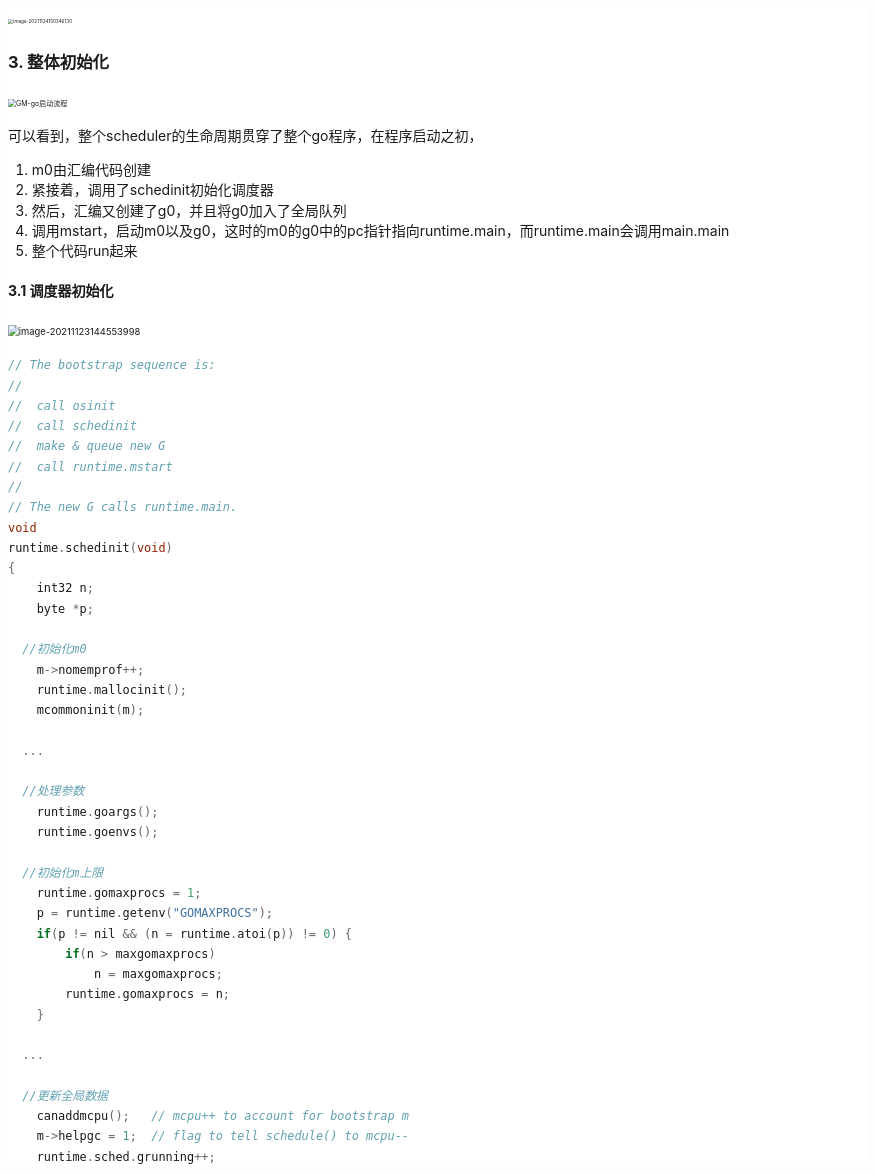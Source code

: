 

<img src="https://cdn.jsdelivr.net/gh/nber1994/fu0k@master/uPic/tRxitB2021112415080420211124150920.jpg" alt="image-20211124150346130" style="zoom: 33%;" />



### 3. 整体初始化

<img src="https://cdn.jsdelivr.net/gh/nber1994/fu0k@master/uPic/GM-go%E5%90%AF%E5%8A%A8%E6%B5%81%E7%A8%8B20211122202006.png" alt="GM-go启动流程" style="zoom:50%;" />



可以看到，整个scheduler的生命周期贯穿了整个go程序，在程序启动之初，

1. m0由汇编代码创建
1. 紧接着，调用了schedinit初始化调度器
1. 然后，汇编又创建了g0，并且将g0加入了全局队列
1. 调用mstart，启动m0以及g0，这时的m0的g0中的pc指针指向runtime.main，而runtime.main会调用main.main
1. 整个代码run起来



#### 3.1 调度器初始化

<img src="https://cdn.jsdelivr.net/gh/nber1994/fu0k@master/uPic/image-2021112314455399820211123144554.png" alt="image-20211123144553998" style="zoom:67%;" />

```c
// The bootstrap sequence is:
//
//	call osinit
//	call schedinit
//	make & queue new G
//	call runtime.mstart
//
// The new G calls runtime.main.
void
runtime.schedinit(void)
{
	int32 n;
	byte *p;

  //初始化m0
	m->nomemprof++;
	runtime.mallocinit();
	mcommoninit(m);

  ...
    
  //处理参数
	runtime.goargs();
	runtime.goenvs();

  //初始化m上限
	runtime.gomaxprocs = 1;
	p = runtime.getenv("GOMAXPROCS");
	if(p != nil && (n = runtime.atoi(p)) != 0) {
		if(n > maxgomaxprocs)
			n = maxgomaxprocs;
		runtime.gomaxprocs = n;
	}

  ...
   
  //更新全局数据
	canaddmcpu();	// mcpu++ to account for bootstrap m
	m->helpgc = 1;	// flag to tell schedule() to mcpu--
	runtime.sched.grunning++;

```